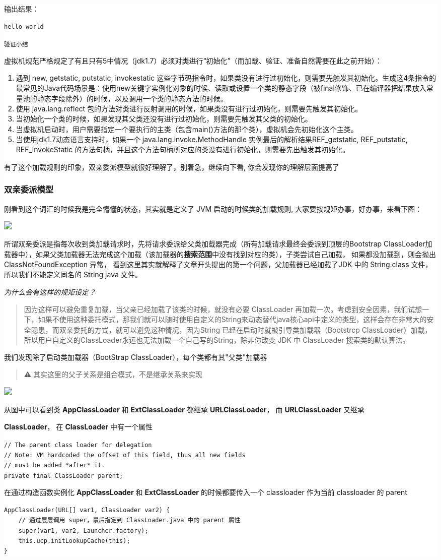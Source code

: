    输出结果：

   ```java
   hello world
   ```

`验证小结`

虚拟机规范严格规定了有且只有5中情况（jdk1.7）必须对类进行“初始化”（而加载、验证、准备自然需要在此之前开始）：

1. 遇到 new, getstatic, putstatic, invokestatic 这些字节码指令时，如果类没有进行过初始化，则需要先触发其初始化。生成这4条指令的最常见的Java代码场景是：使用new关键字实例化对象的时候、读取或设置一个类的静态字段（被final修饰、已在编译器把结果放入常量池的静态字段除外）的时候，以及调用一个类的静态方法的时候。
2. 使用 java.lang.reflect 包的方法对类进行反射调用的时候，如果类没有进行过初始化，则需要先触发其初始化。
3. 当初始化一个类的时候，如果发现其父类还没有进行过初始化，则需要先触发其父类的初始化。
4. 当虚拟机启动时，用户需要指定一个要执行的主类（包含main()方法的那个类），虚拟机会先初始化这个主类。
5. 当使用jdk1.7动态语言支持时，如果一个 java.lang.invoke.MethodHandle 实例最后的解析结果REF_getstatic, REF_putstatic, REF_invokeStatic 的方法句柄，并且这个方法句柄所对应的类没有进行初始化，则需要先出触发其初始化。

有了这个加载规则的印象，双亲委派模型就很好理解了，别着急，继续向下看, 你会发现你的理解层面提高了

### 双亲委派模型

刚看到这个词汇的时候我是完全懵懂的状态，其实就是定义了 JVM 启动的时候类的加载规则, 大家要按规矩办事，好办事，来看下图：

![](http://ww1.sinaimg.cn/large/8dc363e6ly1g2fwftq83rj20jg0dz3z6.jpg)

所谓双亲委派是指每次收到类加载请求时，先将请求委派给父类加载器完成（所有加载请求最终会委派到顶层的Bootstrap ClassLoader加载器中），如果父类加载器无法完成这个加载（该加载器的**搜索范围**中没有找到对应的类），子类尝试自己加载， 如果都没加载到，则会抛出 ClassNotFoundException 异常， 看到这里其实就解释了文章开头提出的第一个问题，父加载器已经加载了JDK 中的 String.class 文件，所以我们不能定义同名的 String java 文件。

*为什么会有这样的规矩设定？*

> 因为这样可以避免重复加载，当父亲已经加载了该类的时候，就没有必要 ClassLoader 再加载一次。考虑到安全因素，我们试想一下，如果不使用这种委托模式，那我们就可以随时使用自定义的String来动态替代java核心api中定义的类型，这样会存在非常大的安全隐患，而双亲委托的方式，就可以避免这种情况，因为String 已经在启动时就被引导类加载器（Bootstrcp ClassLoader）加载，所以用户自定义的ClassLoader永远也无法加载一个自己写的String，除非你改变 JDK 中 ClassLoader 搜索类的默认算法。

我们发现除了启动类加载器（BootStrap ClassLoader），每个类都有其"父类"加载器

> ⚠️ 其实这里的父子关系是组合模式，不是继承关系来实现



![](http://ww1.sinaimg.cn/large/8dc363e6ly1g2fys9eto8j20cc087wft.jpg)

从图中可以看到类 **AppClassLoader** 和 **ExtClassLoader** 都继承 **URLClassLoader**， 而 **URLClassLoader** 又继承

**ClassLoader**， 在 **ClassLoader** 中有一个属性

```
// The parent class loader for delegation
// Note: VM hardcoded the offset of this field, thus all new fields
// must be added *after* it.
private final ClassLoader parent;
```

在通过构造函数实例化  **AppClassLoader** 和 **ExtClassLoader** 的时候都要传入一个 classloader 作为当前 classloader 的 parent

```
AppClassLoader(URL[] var1, ClassLoader var2) {
	// 通过层层调用 super，最后指定到 ClassLoader.java 中的 parent 属性
	super(var1, var2, Launcher.factory);
	this.ucp.initLookupCache(this);
}
```
